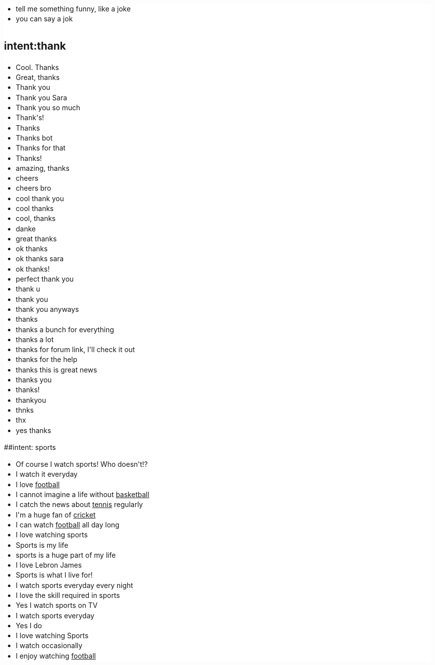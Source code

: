 - tell me something funny, like a joke
- you can say a jok

## intent:thank
- Cool. Thanks
- Great, thanks
- Thank you
- Thank you Sara
- Thank you so much
- Thank's!
- Thanks
- Thanks bot
- Thanks for that
- Thanks!
- amazing, thanks
- cheers
- cheers bro
- cool thank you
- cool thanks
- cool, thanks
- danke
- great thanks
- ok thanks
- ok thanks sara
- ok thanks!
- perfect thank you
- thank u
- thank you
- thank you anyways
- thanks
- thanks a bunch for everything
- thanks a lot
- thanks for forum link, I'll check it out
- thanks for the help
- thanks this is great news
- thanks you
- thanks!
- thankyou
- thnks
- thx
- yes thanks

##intent: sports
- Of course I watch sports! Who doesn't!?
- I watch it everyday
- I love [football](sports_name)
- I cannot imagine a life without [basketball](sports_name)
- I catch the news about [tennis](sports_name) regularly
- I'm a huge fan of [cricket](sports_name)
- I can watch [football](sports_name) all day long
- I love watching sports
- Sports is my life
- sports is a huge part of my life
- I love Lebron James
- Sports is what I live for!
- I watch sports everyday every night
- I love the skill required in sports
- Yes I watch sports on TV
- I watch sports everyday
- Yes I do
- I love watching Sports
- I watch occasionally
- I enjoy watching [football](sports_name)